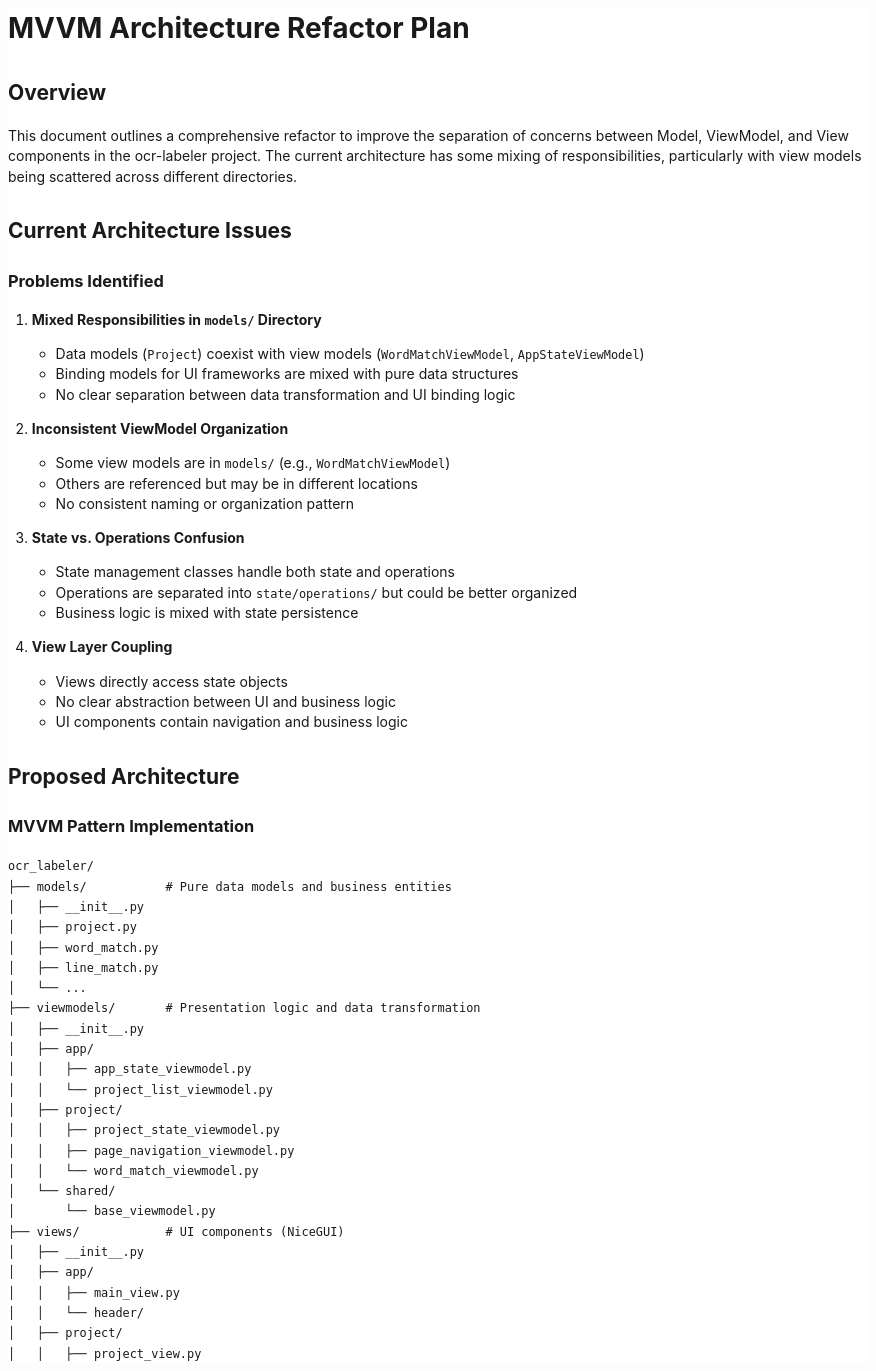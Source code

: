 # MVVM Architecture Refactor Plan

## Overview

This document outlines a comprehensive refactor to improve the separation of concerns between Model, ViewModel, and View components in the ocr-labeler project. The current architecture has some mixing of responsibilities, particularly with view models being scattered across different directories.

## Current Architecture Issues

### Problems Identified

1. **Mixed Responsibilities in `models/` Directory**
   - Data models (`Project`) coexist with view models (`WordMatchViewModel`, `AppStateViewModel`)
   - Binding models for UI frameworks are mixed with pure data structures
   - No clear separation between data transformation and UI binding logic

2. **Inconsistent ViewModel Organization**
   - Some view models are in `models/` (e.g., `WordMatchViewModel`)
   - Others are referenced but may be in different locations
   - No consistent naming or organization pattern

3. **State vs. Operations Confusion**
   - State management classes handle both state and operations
   - Operations are separated into `state/operations/` but could be better organized
   - Business logic is mixed with state persistence

4. **View Layer Coupling**
   - Views directly access state objects
   - No clear abstraction between UI and business logic
   - UI components contain navigation and business logic

## Proposed Architecture

### MVVM Pattern Implementation

```
ocr_labeler/
├── models/           # Pure data models and business entities
│   ├── __init__.py
│   ├── project.py
│   ├── word_match.py
│   ├── line_match.py
│   └── ...
├── viewmodels/       # Presentation logic and data transformation
│   ├── __init__.py
│   ├── app/
│   │   ├── app_state_viewmodel.py
│   │   └── project_list_viewmodel.py
│   ├── project/
│   │   ├── project_state_viewmodel.py
│   │   ├── page_navigation_viewmodel.py
│   │   └── word_match_viewmodel.py
│   └── shared/
│       └── base_viewmodel.py
├── views/            # UI components (NiceGUI)
│   ├── __init__.py
│   ├── app/
│   │   ├── main_view.py
│   │   └── header/
│   ├── project/
│   │   ├── project_view.py
```
